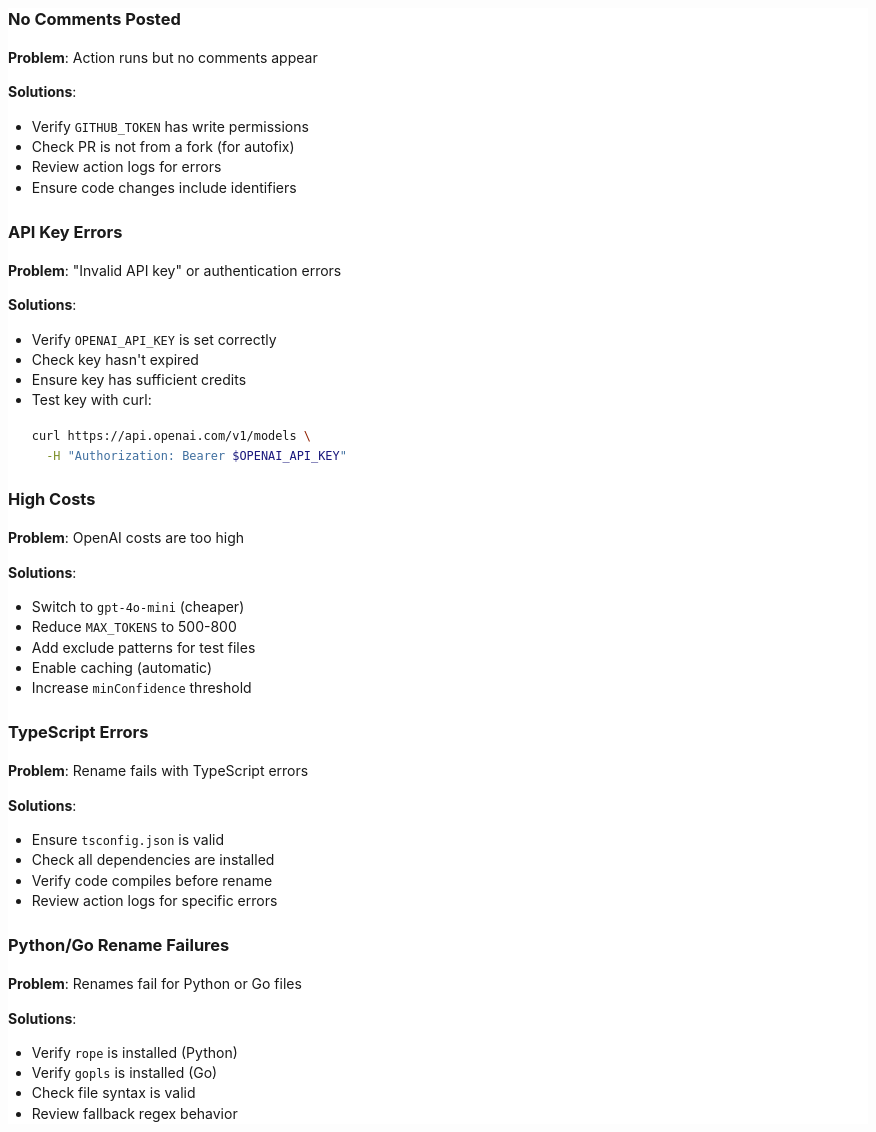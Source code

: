 ### No Comments Posted

**Problem**: Action runs but no comments appear

**Solutions**:
- Verify `GITHUB_TOKEN` has write permissions
- Check PR is not from a fork (for autofix)
- Review action logs for errors
- Ensure code changes include identifiers

### API Key Errors

**Problem**: "Invalid API key" or authentication errors

**Solutions**:
- Verify `OPENAI_API_KEY` is set correctly
- Check key hasn't expired
- Ensure key has sufficient credits
- Test key with curl:
  ```bash
  curl https://api.openai.com/v1/models \
    -H "Authorization: Bearer $OPENAI_API_KEY"
  ```

### High Costs

**Problem**: OpenAI costs are too high

**Solutions**:
- Switch to `gpt-4o-mini` (cheaper)
- Reduce `MAX_TOKENS` to 500-800
- Add exclude patterns for test files
- Enable caching (automatic)
- Increase `minConfidence` threshold

### TypeScript Errors

**Problem**: Rename fails with TypeScript errors

**Solutions**:
- Ensure `tsconfig.json` is valid
- Check all dependencies are installed
- Verify code compiles before rename
- Review action logs for specific errors

### Python/Go Rename Failures

**Problem**: Renames fail for Python or Go files

**Solutions**:
- Verify `rope` is installed (Python)
- Verify `gopls` is installed (Go)
- Check file syntax is valid
- Review fallback regex behavior
